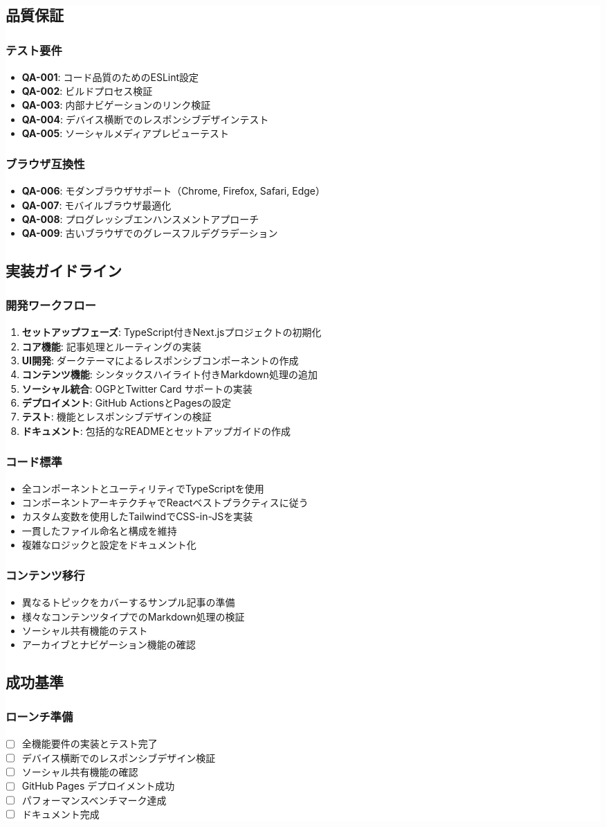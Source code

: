 ## 品質保証

### テスト要件
- **QA-001**: コード品質のためのESLint設定
- **QA-002**: ビルドプロセス検証
- **QA-003**: 内部ナビゲーションのリンク検証
- **QA-004**: デバイス横断でのレスポンシブデザインテスト
- **QA-005**: ソーシャルメディアプレビューテスト

### ブラウザ互換性
- **QA-006**: モダンブラウザサポート（Chrome, Firefox, Safari, Edge）
- **QA-007**: モバイルブラウザ最適化
- **QA-008**: プログレッシブエンハンスメントアプローチ
- **QA-009**: 古いブラウザでのグレースフルデグラデーション

## 実装ガイドライン

### 開発ワークフロー
1. **セットアップフェーズ**: TypeScript付きNext.jsプロジェクトの初期化
2. **コア機能**: 記事処理とルーティングの実装
3. **UI開発**: ダークテーマによるレスポンシブコンポーネントの作成
4. **コンテンツ機能**: シンタックスハイライト付きMarkdown処理の追加
5. **ソーシャル統合**: OGPとTwitter Card サポートの実装
6. **デプロイメント**: GitHub ActionsとPagesの設定
7. **テスト**: 機能とレスポンシブデザインの検証
8. **ドキュメント**: 包括的なREADMEとセットアップガイドの作成

### コード標準
- 全コンポーネントとユーティリティでTypeScriptを使用
- コンポーネントアーキテクチャでReactベストプラクティスに従う
- カスタム変数を使用したTailwindでCSS-in-JSを実装
- 一貫したファイル命名と構成を維持
- 複雑なロジックと設定をドキュメント化

### コンテンツ移行
- 異なるトピックをカバーするサンプル記事の準備
- 様々なコンテンツタイプでのMarkdown処理の検証
- ソーシャル共有機能のテスト
- アーカイブとナビゲーション機能の確認

## 成功基準

### ローンチ準備
- [ ] 全機能要件の実装とテスト完了
- [ ] デバイス横断でのレスポンシブデザイン検証
- [ ] ソーシャル共有機能の確認
- [ ] GitHub Pages デプロイメント成功
- [ ] パフォーマンスベンチマーク達成
- [ ] ドキュメント完成

